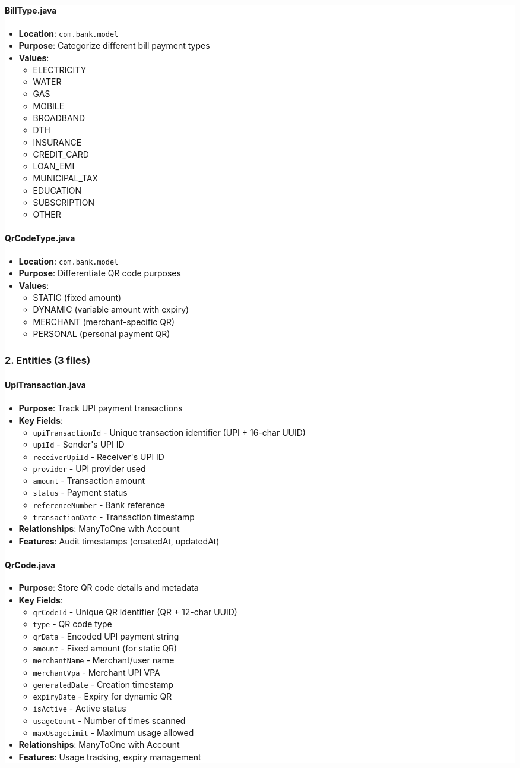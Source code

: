 #### BillType.java
- **Location**: `com.bank.model`
- **Purpose**: Categorize different bill payment types
- **Values**:
  - ELECTRICITY
  - WATER
  - GAS
  - MOBILE
  - BROADBAND
  - DTH
  - INSURANCE
  - CREDIT_CARD
  - LOAN_EMI
  - MUNICIPAL_TAX
  - EDUCATION
  - SUBSCRIPTION
  - OTHER

#### QrCodeType.java
- **Location**: `com.bank.model`
- **Purpose**: Differentiate QR code purposes
- **Values**:
  - STATIC (fixed amount)
  - DYNAMIC (variable amount with expiry)
  - MERCHANT (merchant-specific QR)
  - PERSONAL (personal payment QR)

### 2. Entities (3 files)

#### UpiTransaction.java
- **Purpose**: Track UPI payment transactions
- **Key Fields**:
  - `upiTransactionId` - Unique transaction identifier (UPI + 16-char UUID)
  - `upiId` - Sender's UPI ID
  - `receiverUpiId` - Receiver's UPI ID
  - `provider` - UPI provider used
  - `amount` - Transaction amount
  - `status` - Payment status
  - `referenceNumber` - Bank reference
  - `transactionDate` - Transaction timestamp
- **Relationships**: ManyToOne with Account
- **Features**: Audit timestamps (createdAt, updatedAt)

#### QrCode.java
- **Purpose**: Store QR code details and metadata
- **Key Fields**:
  - `qrCodeId` - Unique QR identifier (QR + 12-char UUID)
  - `type` - QR code type
  - `qrData` - Encoded UPI payment string
  - `amount` - Fixed amount (for static QR)
  - `merchantName` - Merchant/user name
  - `merchantVpa` - Merchant UPI VPA
  - `generatedDate` - Creation timestamp
  - `expiryDate` - Expiry for dynamic QR
  - `isActive` - Active status
  - `usageCount` - Number of times scanned
  - `maxUsageLimit` - Maximum usage allowed
- **Relationships**: ManyToOne with Account
- **Features**: Usage tracking, expiry management

